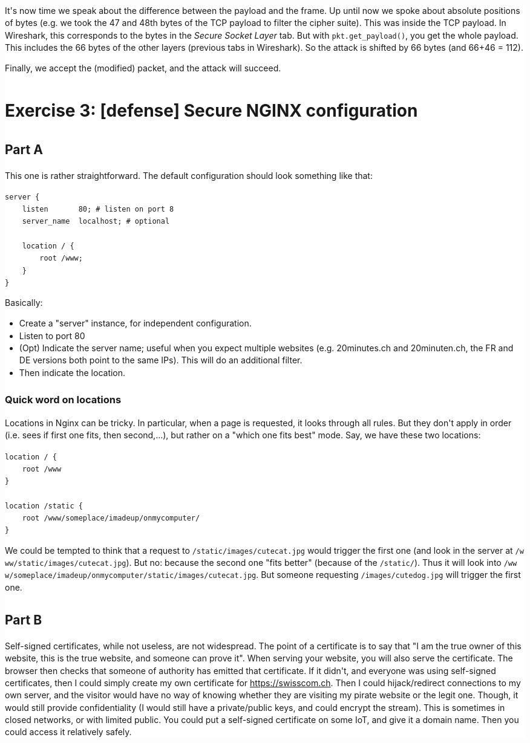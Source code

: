 It's now time we speak about the difference between the payload and the frame. Up until now we spoke about absolute positions of bytes (e.g. we took the 47 and 48th bytes of the TCP payload to filter the cipher suite). This was inside the TCP payload. In Wireshark, this corresponds to the bytes in the _Secure Socket Layer_ tab. But with `pkt.get_payload()`, you get the whole payload. This includes the 66 bytes of the other layers (previous tabs in Wireshark). So the attack is shifted by 66 bytes (and 66+46 = 112).

Finally, we accept the (modified) packet, and the attack will succeed.

# Exercise 3: [defense] Secure NGINX configuration
## Part A
This one is rather straightforward. The default configuration should look something like that:

```nginx
server {
    listen       80; # listen on port 8
    server_name  localhost; # optional

    location / {
        root /www;
    }
}
```

Basically:
* Create a "server" instance, for independent configuration.
* Listen to port 80
* (Opt) Indicate the server name; useful when you expect multiple websites (e.g. 20minutes.ch and 20minuten.ch, the FR and DE versions both point to the same IPs). This will do an additional filter.
* Then indicate the location.

### Quick word on locations
Locations in Nginx can be tricky. In particular, when a page is requested, it looks through all rules. But they don't apply in order (i.e. sees if first one fits, then second,...), but rather on a "which one fits best" mode. Say, we have these two locations:
```nginx
location / {
	root /www
}

location /static {
	root /www/someplace/imadeup/onmycomputer/
}
```
We could be tempted to think that a request to `/static/images/cutecat.jpg` would trigger the first one (and look in the server at `/www/static/images/cutecat.jpg`). But no: because the second one "fits better" (because of the `/static/`). Thus it will look into `/www/someplace/imadeup/onmycomputer/static/images/cutecat.jpg`. But someone requesting `/images/cutedog.jpg` will trigger the first one.

## Part B
Self-signed certificates, while not useless, are not widespread. The point of a certificate is to say that "I am the true owner of this website, this is the true website, and someone can prove it". When serving your website, you will also serve the certificate. The browser then checks that someone of authority has emitted that certificate. If it didn't, and everyone was using self-signed certificates, then I could simply create my own certificate for https://swisscom.ch. Then I could hijack/redirect connections to my own server, and the visitor would have no way of knowing whether they are visiting my pirate website or the legit one. Though, it would still provide confidentiality (I would still have a private/public keys, and could encrypt the stream). This is sometimes in closed networks, or with limited public. You could put a self-signed certificate on some IoT, and give it a domain name. Then you could access it relatively safely.
